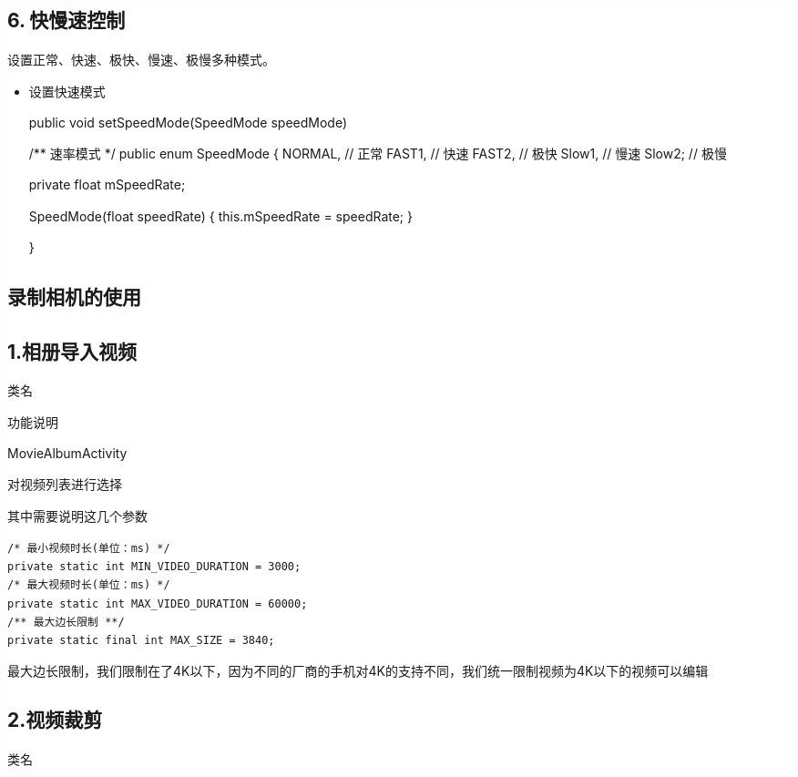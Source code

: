 
6\. 快慢速控制
---------

设置正常、快速、极快、慢速、极慢多种模式。

*   设置快速模式

    public void setSpeedMode(SpeedMode speedMode)
    

    /** 速率模式 */
    public enum SpeedMode
    {
       NORMAL,  // 正常
       FAST1,  // 快速
       FAST2, // 极快
       Slow1,  // 慢速
       Slow2;    // 极慢
    
       private float mSpeedRate;
    
       SpeedMode(float speedRate)
       {
          this.mSpeedRate = speedRate;
       }
    
    }
    
## 录制相机的使用

1.相册导入视频
--------

类名

功能说明

MovieAlbumActivity

对视频列表进行选择

其中需要说明这几个参数

    /* 最小视频时长(单位：ms) */
    private static int MIN_VIDEO_DURATION = 3000;
    /* 最大视频时长(单位：ms) */
    private static int MAX_VIDEO_DURATION = 60000;
    /** 最大边长限制 **/
    private static final int MAX_SIZE = 3840;
    

最大边长限制，我们限制在了4K以下，因为不同的厂商的手机对4K的支持不同，我们统一限制视频为4K以下的视频可以编辑

2.视频裁剪
------

类名
